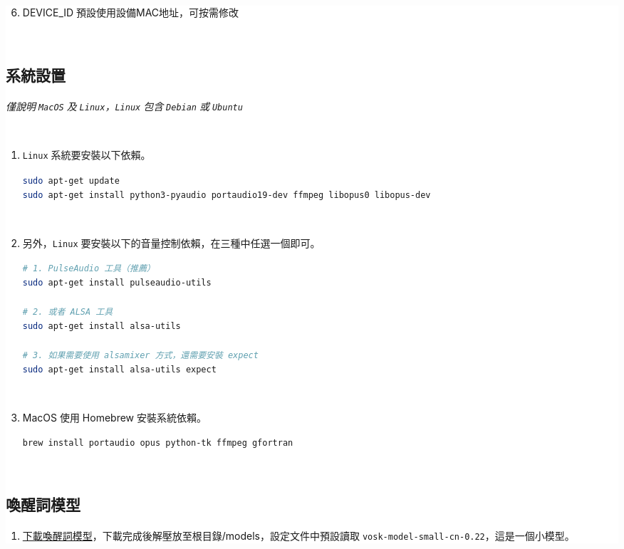 6. DEVICE_ID 預設使用設備MAC地址，可按需修改

<br>

## 系統設置

_僅說明 `MacOS` 及 `Linux`，`Linux` 包含 `Debian` 或 `Ubuntu`_

<br>

1. `Linux` 系統要安裝以下依賴。

    ```bash
    sudo apt-get update
    sudo apt-get install python3-pyaudio portaudio19-dev ffmpeg libopus0 libopus-dev
    ```

<br>

2. 另外，`Linux` 要安裝以下的音量控制依賴，在三種中任選一個即可。

    ```bash
    # 1. PulseAudio 工具（推薦）
    sudo apt-get install pulseaudio-utils

    # 2. 或者 ALSA 工具
    sudo apt-get install alsa-utils

    # 3. 如果需要使用 alsamixer 方式，還需要安裝 expect
    sudo apt-get install alsa-utils expect
    ```

<br>

3. MacOS 使用 Homebrew 安裝系統依賴。

    ```bash
    brew install portaudio opus python-tk ffmpeg gfortran
    ```

<br>

## 喚醒詞模型

1. [下載喚醒詞模型](https://alphacephei.com/vosk/models)，下載完成後解壓放至根目錄/models，設定文件中預設讀取 `vosk-model-small-cn-0.22`，這是一個小模型。
